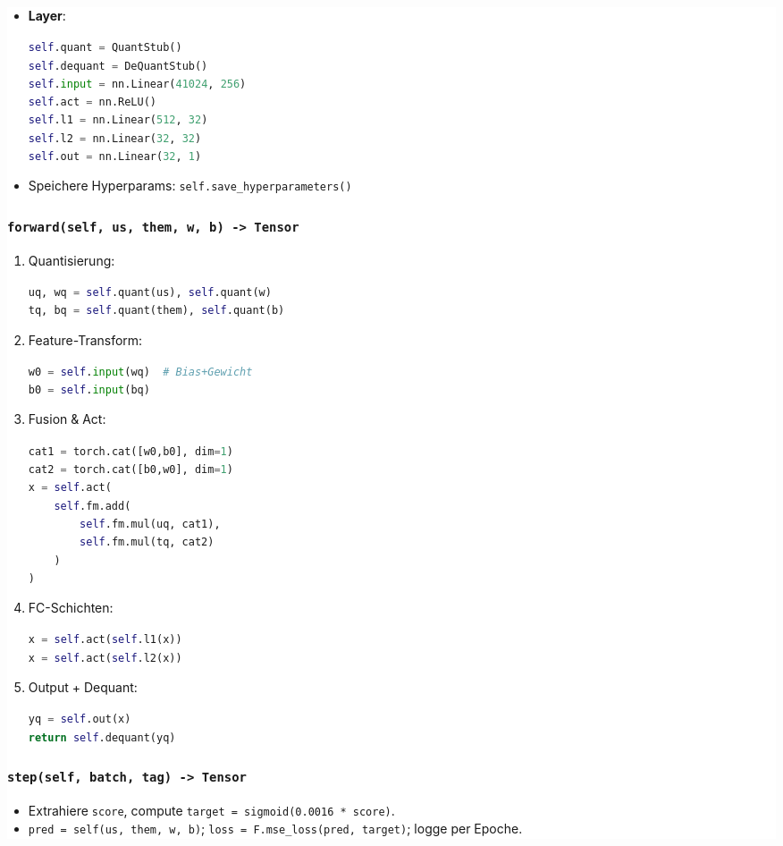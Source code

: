 * **Layer**:

  ```python
  self.quant = QuantStub()
  self.dequant = DeQuantStub()
  self.input = nn.Linear(41024, 256)
  self.act = nn.ReLU()
  self.l1 = nn.Linear(512, 32)
  self.l2 = nn.Linear(32, 32)
  self.out = nn.Linear(32, 1)
  ```
* Speichere Hyperparams: `self.save_hyperparameters()`

### `forward(self, us, them, w, b) -> Tensor`

1. Quantisierung:

   ```python
   uq, wq = self.quant(us), self.quant(w)
   tq, bq = self.quant(them), self.quant(b)
   ```
2. Feature-Transform:

   ```python
   w0 = self.input(wq)  # Bias+Gewicht
   b0 = self.input(bq)
   ```
3. Fusion & Act:

   ```python
   cat1 = torch.cat([w0,b0], dim=1)
   cat2 = torch.cat([b0,w0], dim=1)
   x = self.act(
       self.fm.add(
           self.fm.mul(uq, cat1),
           self.fm.mul(tq, cat2)
       )
   )
   ```
4. FC-Schichten:

   ```python
   x = self.act(self.l1(x))
   x = self.act(self.l2(x))
   ```
5. Output + Dequant:

   ```python
   yq = self.out(x)
   return self.dequant(yq)
   ```

### `step(self, batch, tag) -> Tensor`

* Extrahiere `score`, compute `target = sigmoid(0.0016 * score)`.
* `pred = self(us, them, w, b)`; `loss = F.mse_loss(pred, target)`; logge per Epoche.
